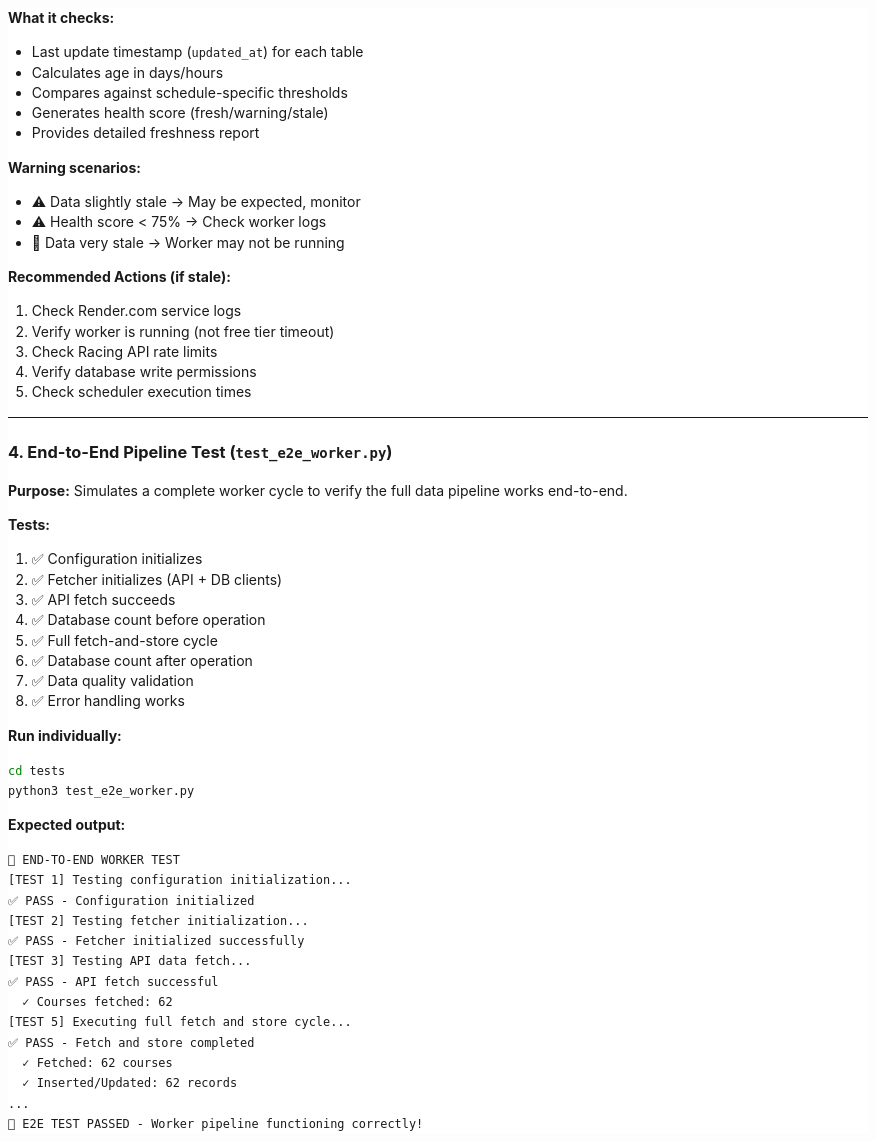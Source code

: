 **What it checks:**
- Last update timestamp (`updated_at`) for each table
- Calculates age in days/hours
- Compares against schedule-specific thresholds
- Generates health score (fresh/warning/stale)
- Provides detailed freshness report

**Warning scenarios:**
- ⚠️ Data slightly stale → May be expected, monitor
- ⚠️ Health score < 75% → Check worker logs
- 🚨 Data very stale → Worker may not be running

**Recommended Actions (if stale):**
1. Check Render.com service logs
2. Verify worker is running (not free tier timeout)
3. Check Racing API rate limits
4. Verify database write permissions
5. Check scheduler execution times

---

### 4. End-to-End Pipeline Test (`test_e2e_worker.py`)

**Purpose:** Simulates a complete worker cycle to verify the full data pipeline works end-to-end.

**Tests:**
1. ✅ Configuration initializes
2. ✅ Fetcher initializes (API + DB clients)
3. ✅ API fetch succeeds
4. ✅ Database count before operation
5. ✅ Full fetch-and-store cycle
6. ✅ Database count after operation
7. ✅ Data quality validation
8. ✅ Error handling works

**Run individually:**
```bash
cd tests
python3 test_e2e_worker.py
```

**Expected output:**
```
🔄 END-TO-END WORKER TEST
[TEST 1] Testing configuration initialization...
✅ PASS - Configuration initialized
[TEST 2] Testing fetcher initialization...
✅ PASS - Fetcher initialized successfully
[TEST 3] Testing API data fetch...
✅ PASS - API fetch successful
  ✓ Courses fetched: 62
[TEST 5] Executing full fetch and store cycle...
✅ PASS - Fetch and store completed
  ✓ Fetched: 62 courses
  ✓ Inserted/Updated: 62 records
...
🎉 E2E TEST PASSED - Worker pipeline functioning correctly!
```
